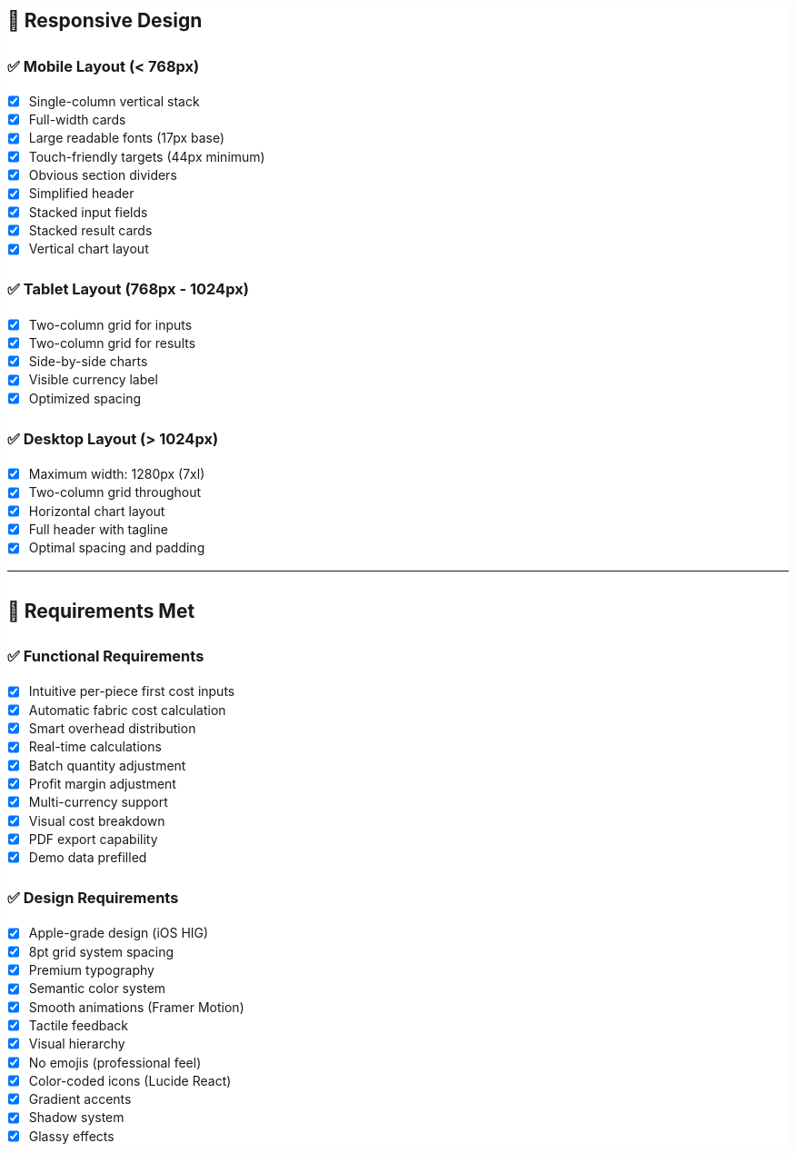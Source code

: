 
## 📱 Responsive Design

### ✅ Mobile Layout (< 768px)
- [x] Single-column vertical stack
- [x] Full-width cards
- [x] Large readable fonts (17px base)
- [x] Touch-friendly targets (44px minimum)
- [x] Obvious section dividers
- [x] Simplified header
- [x] Stacked input fields
- [x] Stacked result cards
- [x] Vertical chart layout

### ✅ Tablet Layout (768px - 1024px)
- [x] Two-column grid for inputs
- [x] Two-column grid for results
- [x] Side-by-side charts
- [x] Visible currency label
- [x] Optimized spacing

### ✅ Desktop Layout (> 1024px)
- [x] Maximum width: 1280px (7xl)
- [x] Two-column grid throughout
- [x] Horizontal chart layout
- [x] Full header with tagline
- [x] Optimal spacing and padding

---

## 🎯 Requirements Met

### ✅ Functional Requirements
- [x] Intuitive per-piece first cost inputs
- [x] Automatic fabric cost calculation
- [x] Smart overhead distribution
- [x] Real-time calculations
- [x] Batch quantity adjustment
- [x] Profit margin adjustment
- [x] Multi-currency support
- [x] Visual cost breakdown
- [x] PDF export capability
- [x] Demo data prefilled

### ✅ Design Requirements
- [x] Apple-grade design (iOS HIG)
- [x] 8pt grid system spacing
- [x] Premium typography
- [x] Semantic color system
- [x] Smooth animations (Framer Motion)
- [x] Tactile feedback
- [x] Visual hierarchy
- [x] No emojis (professional feel)
- [x] Color-coded icons (Lucide React)
- [x] Gradient accents
- [x] Shadow system
- [x] Glassy effects
